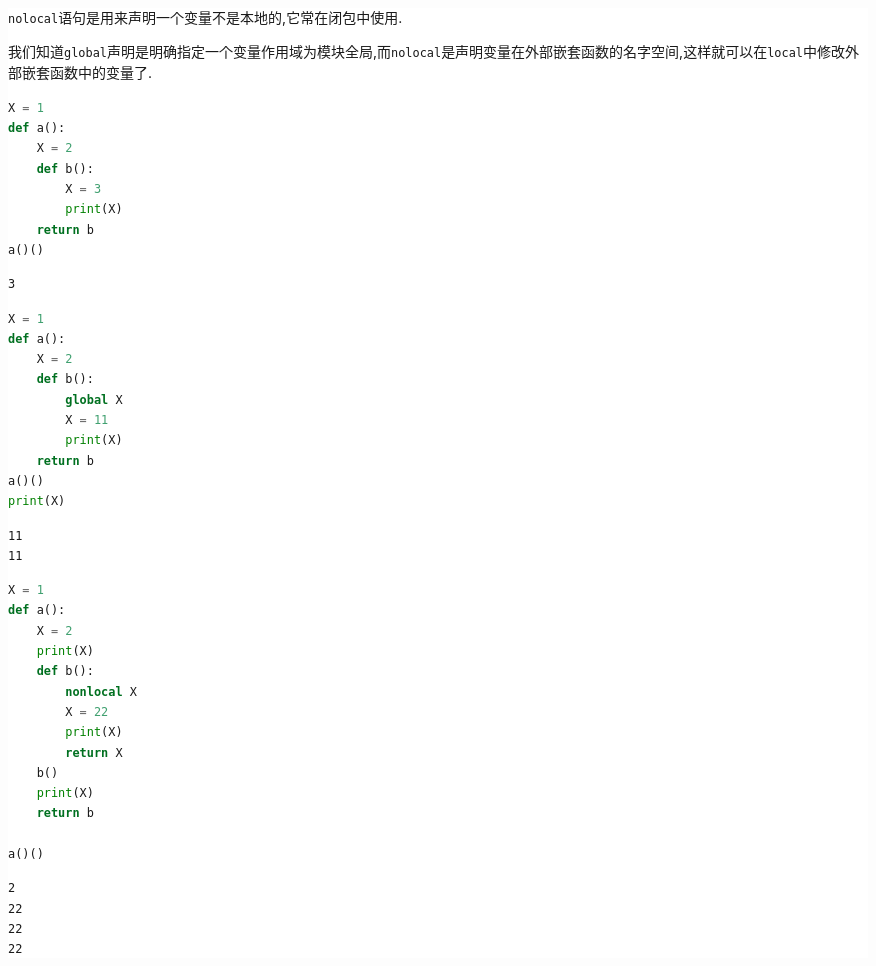 `nolocal`语句是用来声明一个变量不是本地的,它常在闭包中使用.

我们知道`global`声明是明确指定一个变量作用域为模块全局,而`nolocal`是声明变量在外部嵌套函数的名字空间,这样就可以在`local`中修改外部嵌套函数中的变量了.


```python
X = 1
def a():
    X = 2
    def b():
        X = 3
        print(X)
    return b
a()()
```

    3



```python
X = 1
def a():
    X = 2
    def b():
        global X
        X = 11
        print(X)
    return b
a()()
print(X)
```

    11
    11



```python
X = 1
def a():
    X = 2
    print(X)
    def b():
        nonlocal X
        X = 22
        print(X)
        return X
    b()
    print(X)
    return b

a()()
```

    2
    22
    22
    22
